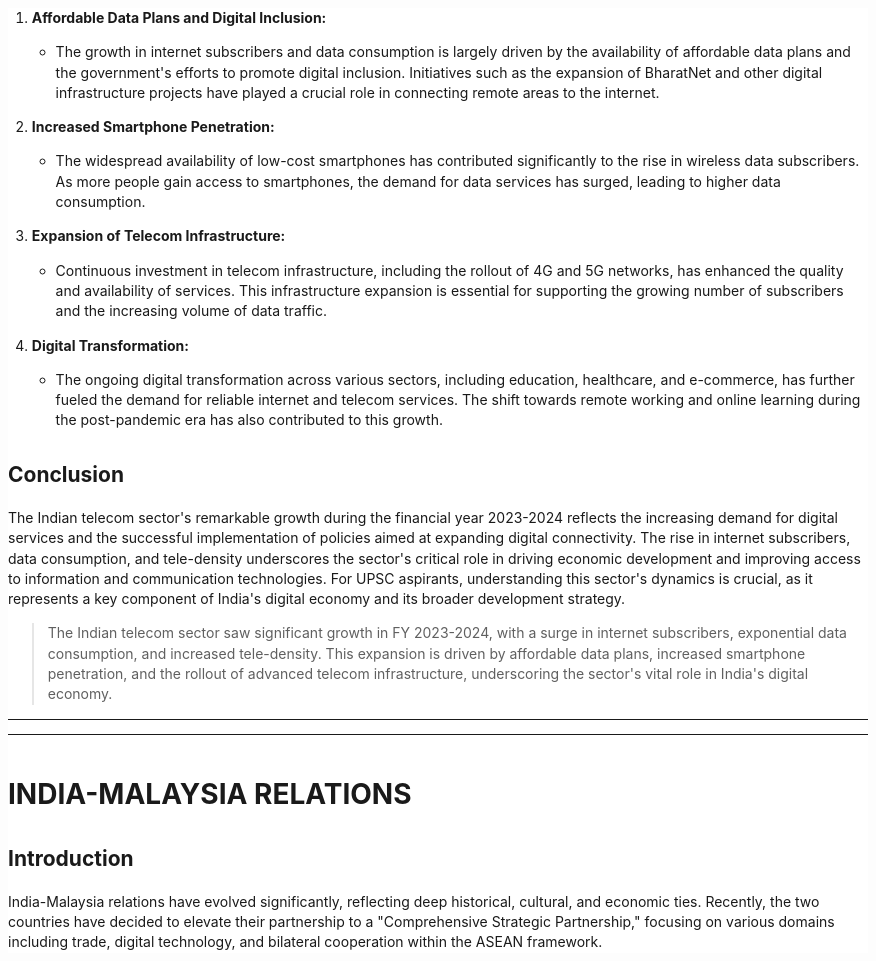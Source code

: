 
1. **Affordable Data Plans and Digital Inclusion:**

   - The growth in internet subscribers and data consumption is largely driven by the availability of affordable data plans and the government's efforts to promote digital inclusion. Initiatives such as the expansion of BharatNet and other digital infrastructure projects have played a crucial role in connecting remote areas to the internet.



2. **Increased Smartphone Penetration:**

   - The widespread availability of low-cost smartphones has contributed significantly to the rise in wireless data subscribers. As more people gain access to smartphones, the demand for data services has surged, leading to higher data consumption.



3. **Expansion of Telecom Infrastructure:**

   - Continuous investment in telecom infrastructure, including the rollout of 4G and 5G networks, has enhanced the quality and availability of services. This infrastructure expansion is essential for supporting the growing number of subscribers and the increasing volume of data traffic.



4. **Digital Transformation:**

   - The ongoing digital transformation across various sectors, including education, healthcare, and e-commerce, has further fueled the demand for reliable internet and telecom services. The shift towards remote working and online learning during the post-pandemic era has also contributed to this growth.



## Conclusion

The Indian telecom sector's remarkable growth during the financial year 2023-2024 reflects the increasing demand for digital services and the successful implementation of policies aimed at expanding digital connectivity. The rise in internet subscribers, data consumption, and tele-density underscores the sector's critical role in driving economic development and improving access to information and communication technologies. For UPSC aspirants, understanding this sector's dynamics is crucial, as it represents a key component of India's digital economy and its broader development strategy.

> The Indian telecom sector saw significant growth in FY 2023-2024, with a surge in internet subscribers, exponential data consumption, and increased tele-density. This expansion is driven by affordable data plans, increased smartphone penetration, and the rollout of advanced telecom infrastructure, underscoring the sector's vital role in India's digital economy.

---
---
# INDIA-MALAYSIA RELATIONS

## Introduction



India-Malaysia relations have evolved significantly, reflecting deep historical, cultural, and economic ties. Recently, the two countries have decided to elevate their partnership to a "Comprehensive Strategic Partnership," focusing on various domains including trade, digital technology, and bilateral cooperation within the ASEAN framework.
